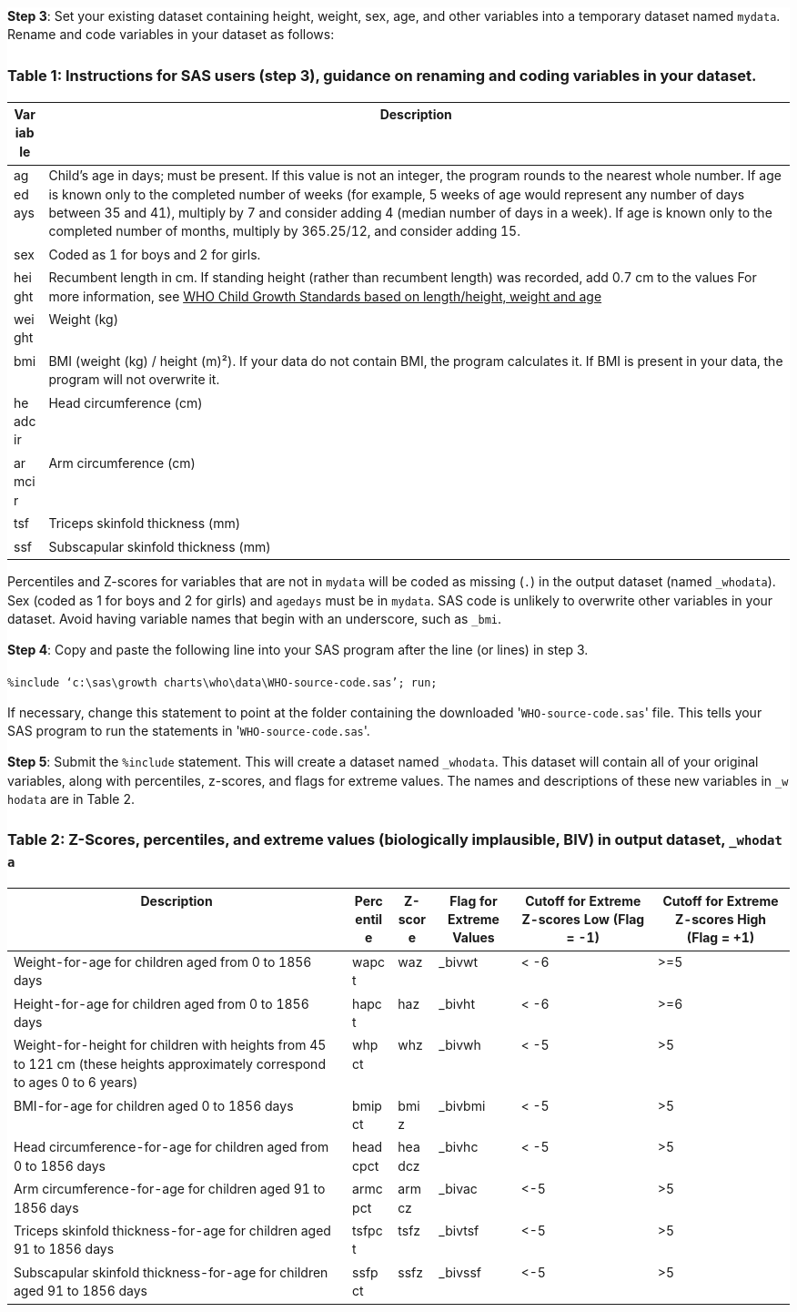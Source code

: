 **Step 3**: Set your existing dataset containing height, weight, sex, age, and other variables into a temporary dataset named `mydata`. Rename and code variables in your dataset as follows:

### Table 1: Instructions for SAS users (step 3), guidance on renaming and coding variables in your dataset.

Variable | Description
---------|------------
agedays  | Child’s age in days; must be present. If this value is not an integer, the program rounds to the nearest whole number. If age is known only to the completed number of weeks (for example, 5 weeks of age would represent any number of days between 35 and 41), multiply by 7 and consider adding 4 (median number of days in a week). If age is known only to the completed number of months, multiply by 365.25/12, and consider adding 15.
sex      | Coded as 1 for boys and 2 for girls.
height   | Recumbent length in cm. If standing height (rather than recumbent length) was recorded, add 0.7 cm to the values  For more information, see [WHO Child Growth Standards based on length/height, weight and age](https://pubmed.ncbi.nlm.nih.gov/16817681/)
weight   | Weight (kg)
bmi      | BMI (weight (kg) / height (m)²). If your data do not contain BMI, the program calculates it. If BMI is present in your data, the program will not overwrite it.
headcir  | Head circumference (cm)
armcir   | Arm circumference (cm)
tsf      | Triceps skinfold thickness (mm)
ssf      | Subscapular skinfold thickness (mm)

Percentiles and Z-scores for variables that are not in `mydata` will be coded as missing (`.`) in the output dataset (named `_whodata`). Sex (coded as 1 for boys and 2 for girls) and `agedays` must be in `mydata`. SAS code is unlikely to overwrite other variables in your dataset. Avoid having variable names that begin with an underscore, such as `_bmi`.

**Step 4**: Copy and paste the following line into your SAS program after the line (or lines) in step 3.

```sas
%include ‘c:\sas\growth charts\who\data\WHO-source-code.sas’; run;
```

If necessary, change this statement to point at the folder containing the downloaded '`WHO-source-code.sas`' file. This tells your SAS program to run the statements in '`WHO-source-code.sas`'.

**Step 5**: Submit the `%include` statement. This will create a dataset named `_whodata`. This dataset will contain all of your original variables, along with percentiles, z-scores, and flags for extreme values. The names and descriptions of these new variables in `_whodata` are in Table 2.

### Table 2: Z-Scores, percentiles, and extreme values (biologically implausible, BIV) in output dataset, `_whodata`
| Description | Percentile | Z-score | Flag for Extreme Values | Cutoff for Extreme Z-scores Low (Flag = -1) | Cutoff for Extreme Z-scores High (Flag = +1) |
|-------------|------------|---------|-------------------------|-------------|----------------|
| Weight-for-age for children aged from 0 to 1856 days | wapct | waz | _bivwt | < -6 | >=5 |
| Height-for-age for children aged from 0 to 1856 days | hapct | haz | _bivht | < -6 | >=6 |
| Weight-for-height for children with heights from 45 to 121 cm (these heights approximately correspond to ages 0 to 6 years) | whpct | whz | _bivwh | < -5 | >5 |
| BMI-for-age for children aged 0 to 1856 days | bmipct | bmiz | _bivbmi | < -5 | >5 |
| Head circumference-for-age for children aged from 0 to 1856 days | headcpct | headcz | _bivhc | < -5 | >5 |
| Arm circumference-for-age for children aged 91 to 1856 days| armcpct | armcz | _bivac | <-5 | >5 |
| Triceps skinfold thickness-for-age for children aged 91 to 1856 days|tsfpct | tsfz | _bivtsf | <-5 | >5 |
| Subscapular skinfold thickness-for-age for children aged 91 to 1856 days| ssfpct | ssfz | _bivssf | <-5 | >5 |
